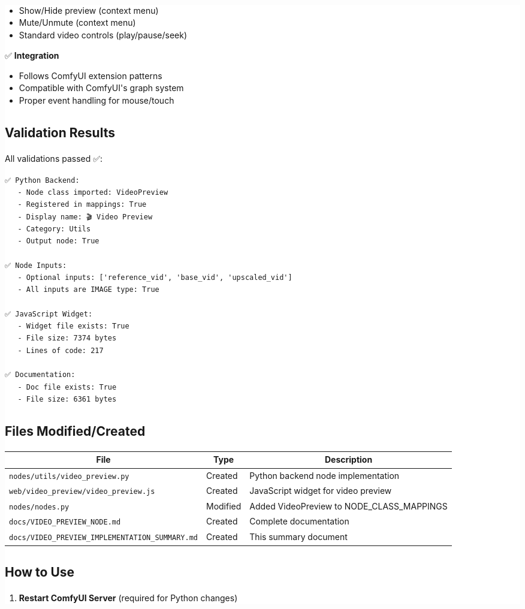- Show/Hide preview (context menu)
- Mute/Unmute (context menu)
- Standard video controls (play/pause/seek)

✅ **Integration**

- Follows ComfyUI extension patterns
- Compatible with ComfyUI's graph system
- Proper event handling for mouse/touch

## Validation Results

All validations passed ✅:

```
✅ Python Backend:
   - Node class imported: VideoPreview
   - Registered in mappings: True
   - Display name: 🎬 Video Preview
   - Category: Utils
   - Output node: True

✅ Node Inputs:
   - Optional inputs: ['reference_vid', 'base_vid', 'upscaled_vid']
   - All inputs are IMAGE type: True

✅ JavaScript Widget:
   - Widget file exists: True
   - File size: 7374 bytes
   - Lines of code: 217

✅ Documentation:
   - Doc file exists: True
   - File size: 6361 bytes
```

## Files Modified/Created

| File                                           | Type     | Description                               |
| ---------------------------------------------- | -------- | ----------------------------------------- |
| `nodes/utils/video_preview.py`                 | Created  | Python backend node implementation        |
| `web/video_preview/video_preview.js`           | Created  | JavaScript widget for video preview       |
| `nodes/nodes.py`                               | Modified | Added VideoPreview to NODE_CLASS_MAPPINGS |
| `docs/VIDEO_PREVIEW_NODE.md`                   | Created  | Complete documentation                    |
| `docs/VIDEO_PREVIEW_IMPLEMENTATION_SUMMARY.md` | Created  | This summary document                     |

## How to Use

1. **Restart ComfyUI Server** (required for Python changes)
